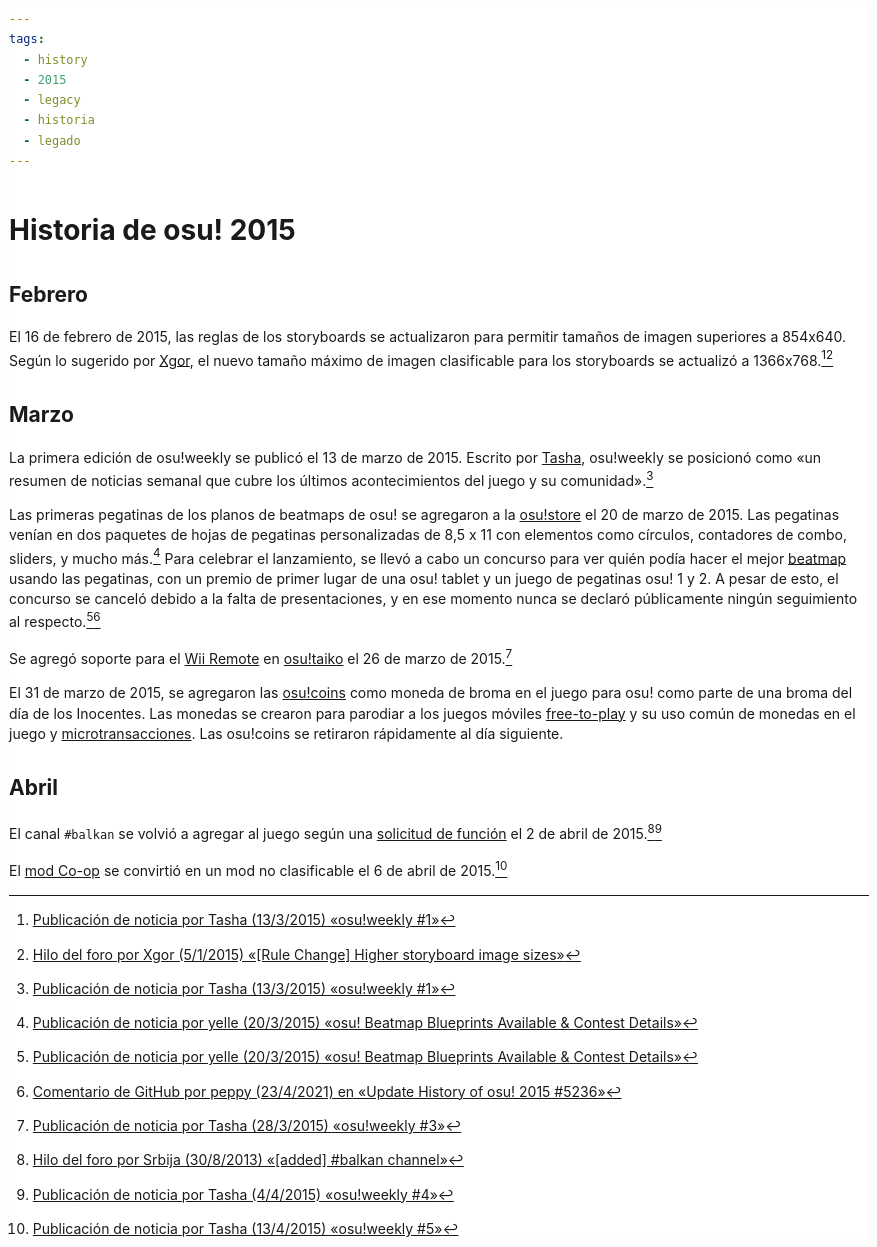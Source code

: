 ```yaml
---
tags:
  - history
  - 2015
  - legacy
  - historia
  - legado
---
```


# Historia de osu! 2015

## Febrero

El 16 de febrero de 2015, las reglas de los storyboards se actualizaron para permitir tamaños de imagen superiores a 854x640. Según lo sugerido por [Xgor](https://osu.ppy.sh/users/98661), el nuevo tamaño máximo de imagen clasificable para los storyboards se actualizó a 1366x768.[^osu-weekly-1][^sb-rule-change]

## Marzo

La primera edición de osu!weekly se publicó el 13 de marzo de 2015. Escrito por [Tasha](https://osu.ppy.sh/users/1031958), osu!weekly se posicionó como «un resumen de noticias semanal que cubre los últimos acontecimientos del juego y su comunidad».[^osu-weekly-1]

Las primeras pegatinas de los planos de beatmaps de osu! se agregaron a la [osu!store](https://osu.ppy.sh/store/listing) el 20 de marzo de 2015. Las pegatinas venían en dos paquetes de hojas de pegatinas personalizadas de 8,5 x 11 con elementos como círculos, contadores de combo, sliders, y mucho más.[^osu-stickers] Para celebrar el lanzamiento, se llevó a cabo un concurso para ver quién podía hacer el mejor [beatmap](/wiki/Beatmap) usando las pegatinas, con un premio de primer lugar de una osu! tablet y un juego de pegatinas osu! 1 y 2. A pesar de esto, el concurso se canceló debido a la falta de presentaciones, y en ese momento nunca se declaró públicamente ningún seguimiento al respecto.[^osu-stickers][^osu-stickers-submission-count]

Se agregó soporte para el [Wii Remote](https://es.wikipedia.org/wiki/Wii_Remote) en [osu!taiko](/wiki/Game_mode/osu!taiko) el 26 de marzo de 2015.[^osu-weekly-3]

El 31 de marzo de 2015, se agregaron las [osu!coins](/wiki/History_of_osu!/April_Fools#osu!coins) como moneda de broma en el juego para osu! como parte de una broma del día de los Inocentes. Las monedas se crearon para parodiar a los juegos móviles [free-to-play](https://es.wikipedia.org/wiki/Videojuego_gratuito) y su uso común de monedas en el juego y [microtransacciones](https://es.wikipedia.org/wiki/Microtransacción). Las osu!coins se retiraron rápidamente al día siguiente.

## Abril

El canal `#balkan` se volvió a agregar al juego según una [solicitud de función](https://osu.ppy.sh/community/forums/topics/152009&start=0) el 2 de abril de 2015.[^balkan-channel][^osu-weekly-4]

El [mod Co-op](/wiki/Gameplay/Game_modifier/Co-op) se convirtió en un mod no clasificable el 6 de abril de 2015.[^osu-weekly-5]


[^osu-weekly-1]: [Publicación de noticia por Tasha (13/3/2015) «osu!weekly #1»](https://osu.ppy.sh/home/news/2015-03-13-osuweekly-1)
[^sb-rule-change]: [Hilo del foro por Xgor (5/1/2015) «[Rule Change] Higher storyboard image sizes»](https://osu.ppy.sh/community/forums/topics/276337&start=0)
[^osu-stickers]: [Publicación de noticia por yelle (20/3/2015) «osu! Beatmap Blueprints Available & Contest Details»](https://osu.ppy.sh/home/news/2015-03-20-osu-beatmap-blueprints-available-contest)
[^osu-stickers-submission-count]: [Comentario de GitHub por peppy (23/4/2021) en «Update History of osu! 2015 #5236»](https://github.com/ppy/osu-wiki/pull/5236#discussion_r618896306)
[^osu-weekly-3]: [Publicación de noticia por Tasha (28/3/2015) «osu!weekly #3»](https://osu.ppy.sh/home/news/2015-03-28-osuweekly-3)
[^balkan-channel]: [Hilo del foro por Srbija (30/8/2013) «[added] #balkan channel»](https://osu.ppy.sh/community/forums/topics/152009)
[^osu-weekly-4]: [Publicación de noticia por Tasha (4/4/2015) «osu!weekly #4»](https://osu.ppy.sh/home/news/2015-04-04-osuweekly-4)
[^osu-weekly-5]: [Publicación de noticia por Tasha (13/4/2015) «osu!weekly #5»](https://osu.ppy.sh/home/news/2015-04-11-osuweekly-5)
[^osu-weekly-8]: [Publicación de noticia por Tasha (1/5/2015) «osu!weekly #8»](https://osu.ppy.sh/home/news/2015-05-01-osuweekly-8)
[^realtime-bn-ranking]: [Hilo del foro por p3n (4/6/2015) «Realtime Beatmap Nominator Ranking»](https://osu.ppy.sh/community/forums/topics/334994)
[^osu-weekly-14]: [Publicación de noticia por Tasha (13/6/2015) «osu!weekly #14»](https://osu.ppy.sh/home/news/2015-06-13-osuweekly-14)
[^osu-weekly-9]: [Publicación de noticia por Tahsa (8/5/2015) «osu!weekly #9»](https://osu.ppy.sh/home/news/2015-05-08-osuweekly-9)
[^osu-news-welcome]: [Vídeo de YouTube por osu!news (8/5/2015) «Welcome to the osu!news»](https://www.youtube.com/watch?v=iAhKcQK5Iw8)
[^osu-weekly-12]: [Publicación de noticia por Tasha (30/5/2015) «osu!weekly 12»](https://osu.ppy.sh/home/news/2015-05-30-osuweekly-12)
[^ppy-tweet-osu-keyboards]: [Tuit de @ppy (28/5/2015)](https://twitter.com/ppy/status/603797988742336512)
[^ppy-blog-june-04]: [Publicación de blog por ppy (4/6/2015) «20150604 /Vocal/»](https://blog.ppy.sh/post/120685091453/20150604-vocal)
[^ppy-blog-june-16]: [Publicación de blog por ppy (16/6/2015) «20150616 /Boxed/»](https://blog.ppy.sh/post/121678619658/20150616-boxed)
[^ppy-blog-june-17]: [Publicación de blog por ppy (17/6/2015) «20150617»](https://blog.ppy.sh/post/121762218848/20150617)
[^ppy-blog-june-18]: [Publicación de blog por ppy (18/6/2015) «20150618»](https://blog.ppy.sh/post/121862035218/20150618)
[^ppy-blog-june-23]: [Publicación de blog por ppy (23/6/2015) «20150623»](https://blog.ppy.sh/post/122272830393/20150623)
[^ppy-blog-july-15]: [Publicación de blog por ppy (15/7/2015) «20150715 /Slack/»](https://blog.ppy.sh/post/124145059058/20150715-slack)
[^ppy-blog-july-16]: [Publicación de blog por ppy (16/7/2015) «20150716»](https://blog.ppy.sh/post/124270196183/20150716)
[^ppy-blog-july-20]: [Publicación de blog por ppy (20/7/2015) «20150720»](https://blog.ppy.sh/post/124591178658/20150720)
[^osu-weekly-24]: [Publicación de noticia por Tasha (22/8/2015) «osu!weekly #24»](https://osu.ppy.sh/home/news/2015-08-22-osuweekly-24)
[^gmt-merge-post]: [Publicación de foro por IamKwaN (19/8/2015) en «Staff Promotion/Retirement Log»](https://osu.ppy.sh/community/forums/posts/4435972)
[^ppy-blog-sep-mwr]: [Publicación de blog por ppy (26/9/2015) «Mapping with Rewards (Sep. 2015)»](https://blog.ppy.sh/post/129936251068/mapping-with-rewards-sep-2015)
[^osu-weekly-29]: [Publicación de noticia por Tasha (29/9/2015) «osu!weekly #29»](https://osu.ppy.sh/home/news/2015-09-29-osuweekly-29)
[^ppy-blog-june-11]: [Publicación de blog por ppy (11/6/2015) «20150611 /Team94/»](https://blog.ppy.sh/post/121209041498/20150611-team94)
[^ppy-blog-july-31]: [Publicación de blog por ppy (31/7/2015) «20150731»](https://blog.ppy.sh/post/125505179343/20150731)
[^ppy-blog-august-12]: [Publicación de blog por ppy (12/8/2015) «20150812»](https://blog.ppy.sh/post/126507986673/20150812)
[^ppy-blog-september-04]: [Publicación de blog por ppy (4/9/2015) «20150904»](https://blog.ppy.sh/post/128331961733/20150904)
[^ppy-blog-october-16]: [Publicación de blog por ppy (16/10/2015) «20151016»](https://blog.ppy.sh/post/131290077973/20151016)
[^ppy-blog-oct-mwr]: [Publicación de blog por ppy (27/10/2015) «Mapping with Rewards (Oct. 2015)»](https://blog.ppy.sh/post/132009865043/mapping-with-rewards-oct-2015)
[^osu-weekly-34]: [Publicación de noticia por deadbeat (2/11/2015) «osu!weekly #34»](https://osu.ppy.sh/home/news/2015-11-02-osuweekly-34)
[^new-design-post]: [Publicación de foro por peppy (27/10/2015) «What is your opinion on the new forum design?»](https://osu.ppy.sh/community/forums/posts/4619563)
[^ppy-blog-october-30]: [Publicación de blog por ppy (30/10/2015) «20151030»](https://blog.ppy.sh/post/132211570533/20151030)
[^ppy-blog-november-12]: [Publicación de blog por ppy (12/11/2015) «20151112»](https://blog.ppy.sh/post/133060402138/20151112)
[^osu-weekly-35]: [Publicación de noticia por Tari (16/11/2015) «osu!weekly #35»](https://osu.ppy.sh/home/news/2015-11-16-osuweekly-35)
[^ppy-blog-november-17]: [Publicación de blog por ppy (17/11/2015) «20151117»](https://blog.ppy.sh/post/133395614668/20151117)
[^ppy-blog-november-19]: [Publicación de blog por ppy (19/11/2015) «20151119»](https://blog.ppy.sh/post/133524244723/20151119)
[^osu-weekly-36]: [Publicación de noticia por Tari (23/11/2015) «osu!weekly #36»](https://osu.ppy.sh/home/news/2015-11-23-osuweekly-36)